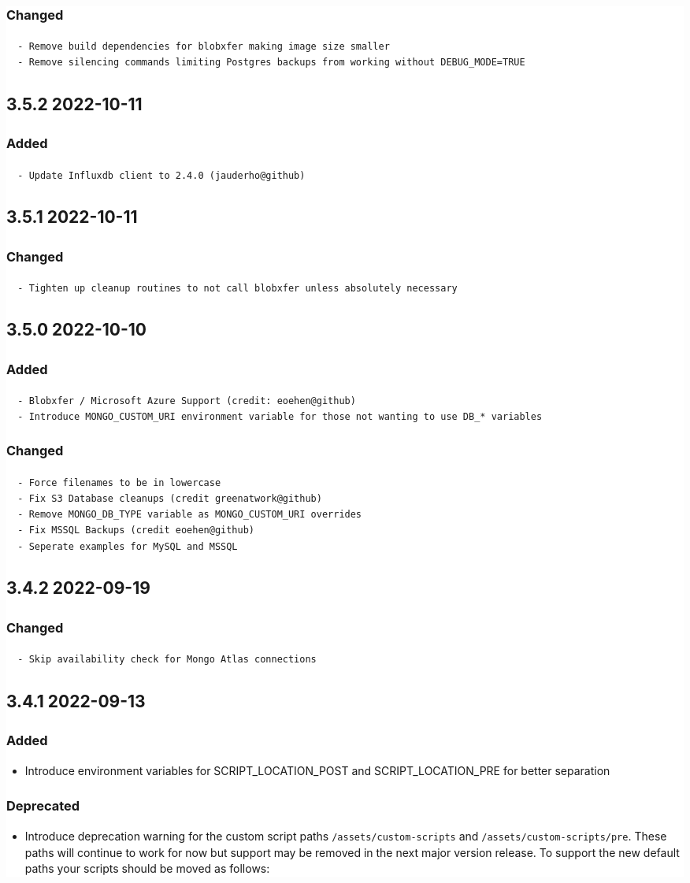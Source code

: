 ### Changed

      - Remove build dependencies for blobxfer making image size smaller
      - Remove silencing commands limiting Postgres backups from working without DEBUG_MODE=TRUE

## 3.5.2 2022-10-11 <dave at tiredofit dot ca>

### Added

      - Update Influxdb client to 2.4.0 (jauderho@github)

## 3.5.1 2022-10-11 <dave at tiredofit dot ca>

### Changed

      - Tighten up cleanup routines to not call blobxfer unless absolutely necessary

## 3.5.0 2022-10-10 <dave at tiredofit dot ca>

### Added

      - Blobxfer / Microsoft Azure Support (credit: eoehen@github)
      - Introduce MONGO_CUSTOM_URI environment variable for those not wanting to use DB_* variables

### Changed

      - Force filenames to be in lowercase
      - Fix S3 Database cleanups (credit greenatwork@github)
      - Remove MONGO_DB_TYPE variable as MONGO_CUSTOM_URI overrides
      - Fix MSSQL Backups (credit eoehen@github)
      - Seperate examples for MySQL and MSSQL

## 3.4.2 2022-09-19 <dave at tiredofit dot ca>

### Changed

      - Skip availability check for Mongo Atlas connections

## 3.4.1 2022-09-13 <dave at tiredofit dot ca>

### Added

- Introduce environment variables for SCRIPT_LOCATION_POST and SCRIPT_LOCATION_PRE for better separation

### Deprecated

- Introduce deprecation warning for the custom script paths `/assets/custom-scripts` and `/assets/custom-scripts/pre`. These
  paths will continue to work for now but support may be removed in the next major version release. To support the new
  default paths your scripts should be moved as follows:
